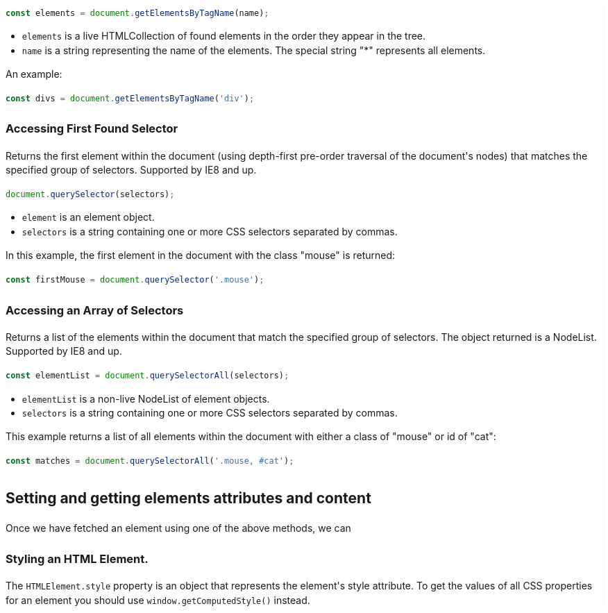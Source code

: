 ```js
const elements = document.getElementsByTagName(name);
```

- `elements` is a live HTMLCollection of found elements in the order they appear in the tree.
- `name` is a string representing the name of the elements. The special string "*" represents all elements.

An example:

```js
const divs = document.getElementsByTagName('div');
```

### Accessing First Found Selector

Returns the first element within the document (using depth-first pre-order traversal of the document's nodes) that matches the specified group of selectors. Supported by IE8 and up.

```js
document.querySelector(selectors);
```

- `element` is an element object.
- `selectors` is a string containing one or more CSS selectors separated by commas.

In this example, the first element in the document with the class "mouse" is returned:

```js
const firstMouse = document.querySelector('.mouse');
```

### Accessing an Array of Selectors

Returns a list of the elements within the document that match the specified group of selectors. The object returned is a NodeList. Supported by IE8 and up.

```js
const elementList = document.querySelectorAll(selectors);
```

- `elementList` is a non-live NodeList of element objects.
- `selectors` is a string containing one or more CSS selectors separated by commas.

This example returns a list of all elements within the document with either a class of "mouse" or id of "cat":

```js
const matches = document.querySelectorAll('.mouse, #cat');
```

## Setting and getting elements attributes and content

Once we have fetched an element using one of the above methods, we can 

### Styling an HTML Element.

The `HTMLElement.style` property is an object that represents the element's style attribute. To get the values of all CSS properties for an element you should use `window.getComputedStyle()` instead.
